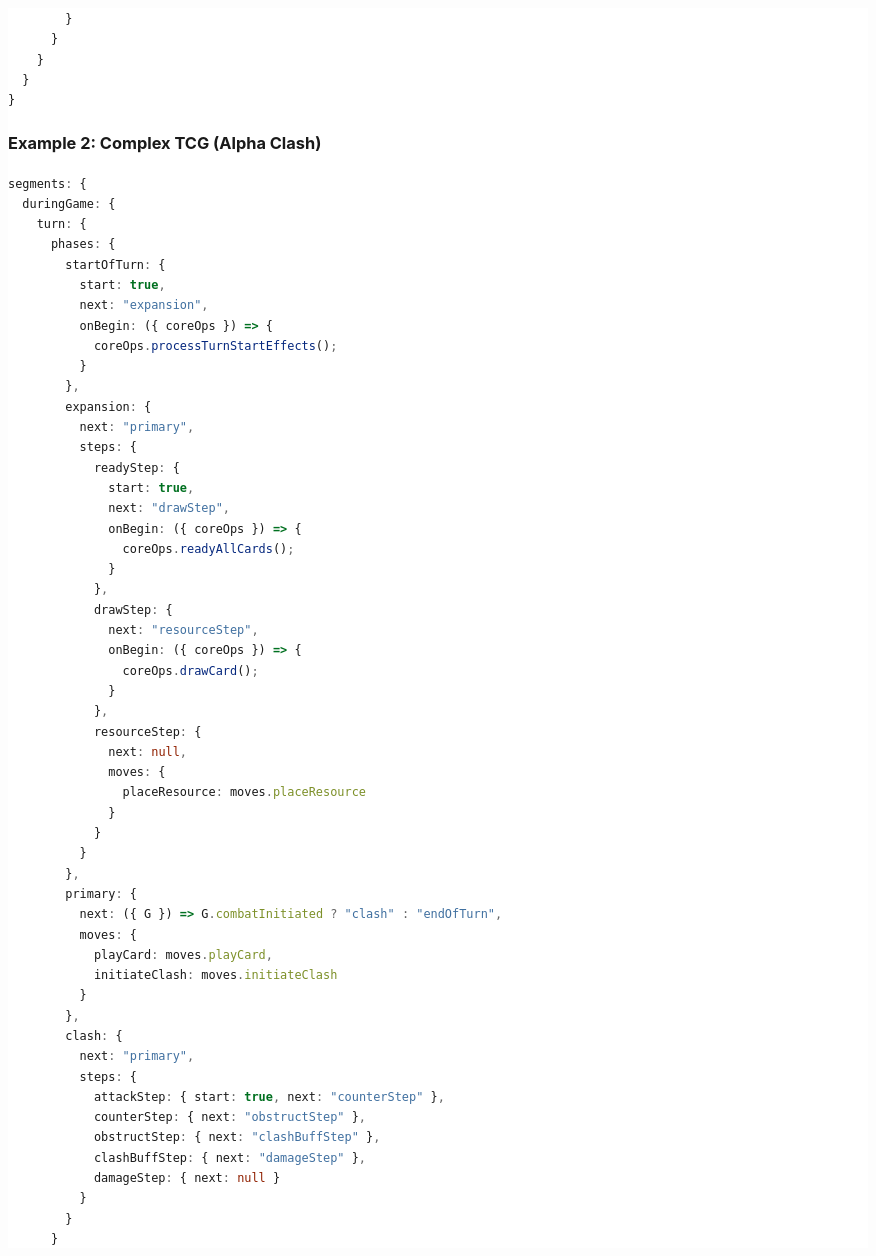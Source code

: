 ```typescript
        }
      }
    }
  }
}
```

### Example 2: Complex TCG (Alpha Clash)

```typescript
segments: {
  duringGame: {
    turn: {
      phases: {
        startOfTurn: {
          start: true,
          next: "expansion",
          onBegin: ({ coreOps }) => {
            coreOps.processTurnStartEffects();
          }
        },
        expansion: {
          next: "primary",
          steps: {
            readyStep: {
              start: true,
              next: "drawStep",
              onBegin: ({ coreOps }) => {
                coreOps.readyAllCards();
              }
            },
            drawStep: {
              next: "resourceStep", 
              onBegin: ({ coreOps }) => {
                coreOps.drawCard();
              }
            },
            resourceStep: {
              next: null,
              moves: {
                placeResource: moves.placeResource
              }
            }
          }
        },
        primary: {
          next: ({ G }) => G.combatInitiated ? "clash" : "endOfTurn",
          moves: {
            playCard: moves.playCard,
            initiateClash: moves.initiateClash
          }
        },
        clash: {
          next: "primary",
          steps: {
            attackStep: { start: true, next: "counterStep" },
            counterStep: { next: "obstructStep" },
            obstructStep: { next: "clashBuffStep" },
            clashBuffStep: { next: "damageStep" },
            damageStep: { next: null }
          }
        }
      }
```